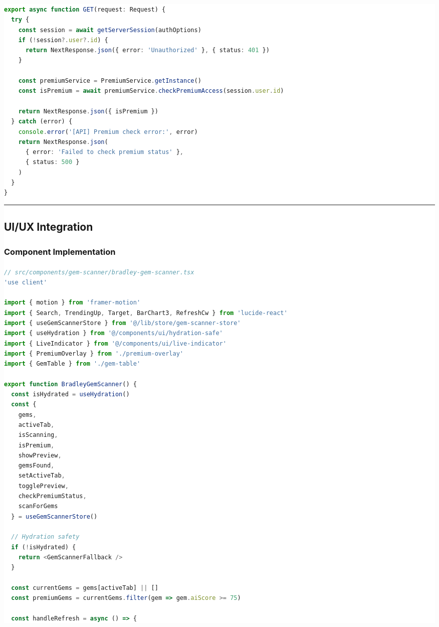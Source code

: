 ```typescript
export async function GET(request: Request) {
  try {
    const session = await getServerSession(authOptions)
    if (!session?.user?.id) {
      return NextResponse.json({ error: 'Unauthorized' }, { status: 401 })
    }

    const premiumService = PremiumService.getInstance()
    const isPremium = await premiumService.checkPremiumAccess(session.user.id)

    return NextResponse.json({ isPremium })
  } catch (error) {
    console.error('[API] Premium check error:', error)
    return NextResponse.json(
      { error: 'Failed to check premium status' },
      { status: 500 }
    )
  }
}
```

---

## UI/UX Integration

### Component Implementation

```typescript
// src/components/gem-scanner/bradley-gem-scanner.tsx
'use client'

import { motion } from 'framer-motion'
import { Search, TrendingUp, Target, BarChart3, RefreshCw } from 'lucide-react'
import { useGemScannerStore } from '@/lib/store/gem-scanner-store'
import { useHydration } from '@/components/ui/hydration-safe'
import { LiveIndicator } from '@/components/ui/live-indicator'
import { PremiumOverlay } from './premium-overlay'
import { GemTable } from './gem-table'

export function BradleyGemScanner() {
  const isHydrated = useHydration()
  const {
    gems,
    activeTab,
    isScanning,
    isPremium,
    showPreview,
    gemsFound,
    setActiveTab,
    togglePreview,
    checkPremiumStatus,
    scanForGems
  } = useGemScannerStore()

  // Hydration safety
  if (!isHydrated) {
    return <GemScannerFallback />
  }

  const currentGems = gems[activeTab] || []
  const premiumGems = currentGems.filter(gem => gem.aiScore >= 75)

  const handleRefresh = async () => {
```